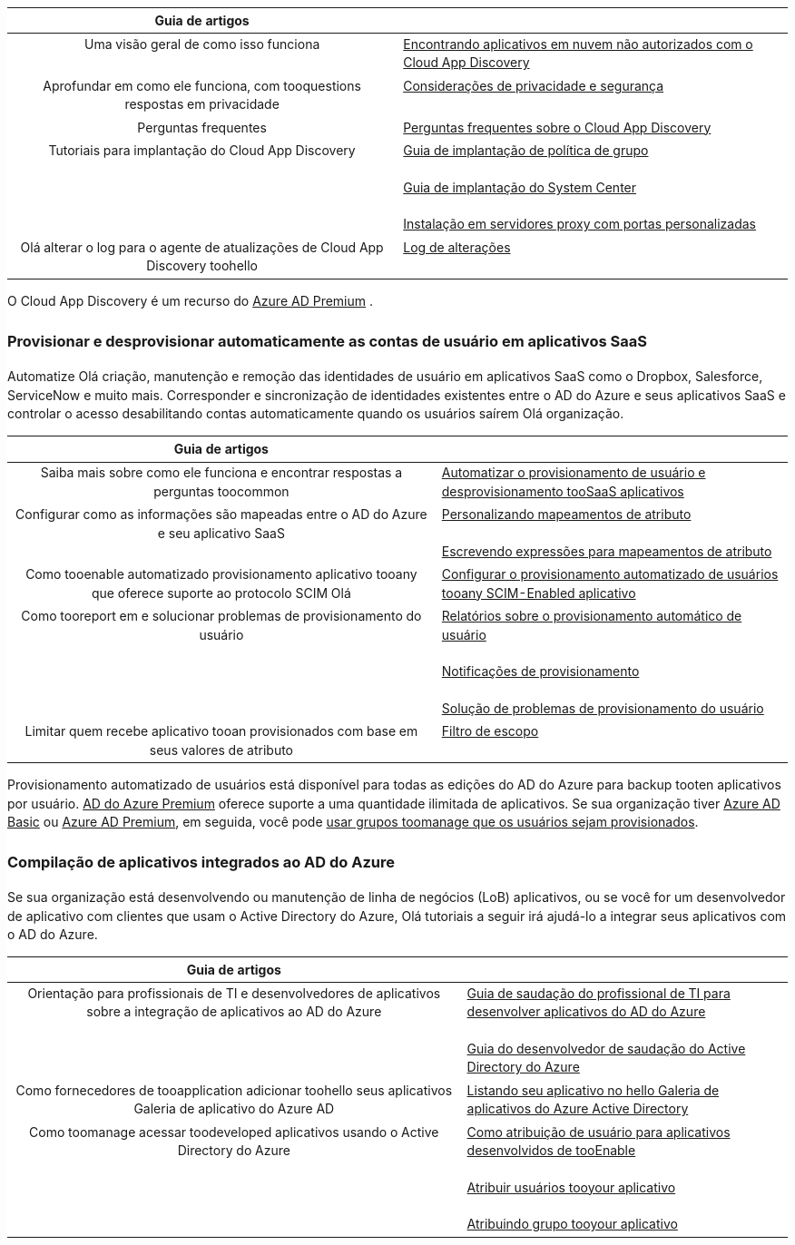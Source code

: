 | Guia de artigos |  |
|:---:| --- |
| Uma visão geral de como isso funciona |[Encontrando aplicativos em nuvem não autorizados com o Cloud App Discovery](active-directory-cloudappdiscovery-whatis.md) |
| Aprofundar em como ele funciona, com tooquestions respostas em privacidade |[Considerações de privacidade e segurança](active-directory-cloudappdiscovery-security-and-privacy-considerations.md) |
| Perguntas frequentes |[Perguntas frequentes sobre o Cloud App Discovery](http://social.technet.microsoft.com/wiki/contents/articles/24037.cloud-app-discovery-frequently-asked-questions.aspx) |
| Tutoriais para implantação do Cloud App Discovery |[Guia de implantação de política de grupo](http://social.technet.microsoft.com/wiki/contents/articles/30965.cloud-app-discovery-group-policy-deployment-guide.aspx)<br /><br />[Guia de implantação do System Center](http://social.technet.microsoft.com/wiki/contents/articles/30968.cloud-app-discovery-system-center-deployment-guide.aspx)<br /><br />[Instalação em servidores proxy com portas personalizadas](active-directory-cloudappdiscovery-registry-settings-for-proxy-services.md) |
| Olá alterar o log para o agente de atualizações de Cloud App Discovery toohello |[Log de alterações](http://social.technet.microsoft.com/wiki/contents/articles/24616.cloud-app-discovery-agent-changelog.aspx) |

O Cloud App Discovery é um recurso do [Azure AD Premium](https://azure.microsoft.com/pricing/details/active-directory/) .

### <a name="automatically-provision-and-deprovision-user-accounts-in-saas-apps"></a>Provisionar e desprovisionar automaticamente as contas de usuário em aplicativos SaaS
Automatize Olá criação, manutenção e remoção das identidades de usuário em aplicativos SaaS como o Dropbox, Salesforce, ServiceNow e muito mais. Corresponder e sincronização de identidades existentes entre o AD do Azure e seus aplicativos SaaS e controlar o acesso desabilitando contas automaticamente quando os usuários saírem Olá organização.

| Guia de artigos |  |
|:---:| --- |
| Saiba mais sobre como ele funciona e encontrar respostas a perguntas toocommon |[Automatizar o provisionamento de usuário e desprovisionamento tooSaaS aplicativos](active-directory-saas-app-provisioning.md) |
| Configurar como as informações são mapeadas entre o AD do Azure e seu aplicativo SaaS |[Personalizando mapeamentos de atributo](active-directory-saas-customizing-attribute-mappings.md)<br><br>[Escrevendo expressões para mapeamentos de atributo](active-directory-saas-writing-expressions-for-attribute-mappings.md) |
| Como tooenable automatizado provisionamento aplicativo tooany que oferece suporte ao protocolo SCIM Olá |[Configurar o provisionamento automatizado de usuários tooany SCIM-Enabled aplicativo](active-directory-scim-provisioning.md) |
| Como tooreport em e solucionar problemas de provisionamento do usuário |[Relatórios sobre o provisionamento automático de usuário](active-directory-saas-provisioning-reporting.md)<br><br>[Notificações de provisionamento](active-directory-saas-account-provisioning-notifications.md)<br><br>[Solução de problemas de provisionamento do usuário](active-directory-application-provisioning-content-map.md) |
| Limitar quem recebe aplicativo tooan provisionados com base em seus valores de atributo |[Filtro de escopo](active-directory-saas-scoping-filters.md) |

Provisionamento automatizado de usuários está disponível para todas as edições do AD do Azure para backup tooten aplicativos por usuário. [AD do Azure Premium](https://azure.microsoft.com/pricing/details/active-directory/) oferece suporte a uma quantidade ilimitada de aplicativos. Se sua organização tiver [Azure AD Basic](https://azure.microsoft.com/pricing/details/active-directory/) ou [Azure AD Premium](https://azure.microsoft.com/pricing/details/active-directory/), em seguida, você pode [usar grupos toomanage que os usuários sejam provisionados](#managing-access-to-applications).

### <a name="building-applications-that-integrate-with-azure-ad"></a>Compilação de aplicativos integrados ao AD do Azure
Se sua organização está desenvolvendo ou manutenção de linha de negócios (LoB) aplicativos, ou se você for um desenvolvedor de aplicativo com clientes que usam o Active Directory do Azure, Olá tutoriais a seguir irá ajudá-lo a integrar seus aplicativos com o AD do Azure.

| Guia de artigos |  |
|:---:| --- |
| Orientação para profissionais de TI e desenvolvedores de aplicativos sobre a integração de aplicativos ao AD do Azure |[Guia de saudação do profissional de TI para desenvolver aplicativos do AD do Azure](active-directory-applications-guiding-developers-for-lob-applications.md)<br /><br />[Guia do desenvolvedor de saudação do Active Directory do Azure](active-directory-developers-guide.md) |
| Como fornecedores de tooapplication adicionar toohello seus aplicativos Galeria de aplicativo do Azure AD |[Listando seu aplicativo no hello Galeria de aplicativos do Azure Active Directory](active-directory-app-gallery-listing.md) |
| Como toomanage acessar toodeveloped aplicativos usando o Active Directory do Azure |[Como atribuição de usuário para aplicativos desenvolvidos de tooEnable](active-directory-applications-guiding-developers-requiring-user-assignment.md)<br /><br />[Atribuir usuários tooyour aplicativo](active-directory-applications-guiding-developers-assigning-users.md)<br /><br />[Atribuindo grupo tooyour aplicativo](active-directory-applications-guiding-developers-assigning-groups.md) |
